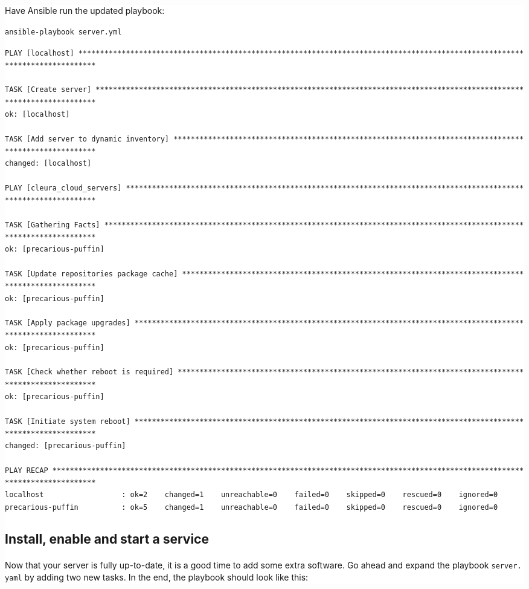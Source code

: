 Have Ansible run the updated playbook:

```bash
ansible-playbook server.yml
```

```plain
PLAY [localhost] ****************************************************************************************************************************

TASK [Create server] ************************************************************************************************************************
ok: [localhost]

TASK [Add server to dynamic inventory] ******************************************************************************************************
changed: [localhost]

PLAY [cleura_cloud_servers] *****************************************************************************************************************

TASK [Gathering Facts] **********************************************************************************************************************
ok: [precarious-puffin]

TASK [Update repositories package cache] ****************************************************************************************************
ok: [precarious-puffin]

TASK [Apply package upgrades] ***************************************************************************************************************
ok: [precarious-puffin]

TASK [Check whether reboot is required] *****************************************************************************************************
ok: [precarious-puffin]

TASK [Initiate system reboot] ***************************************************************************************************************
changed: [precarious-puffin]

PLAY RECAP **********************************************************************************************************************************
localhost                  : ok=2    changed=1    unreachable=0    failed=0    skipped=0    rescued=0    ignored=0   
precarious-puffin          : ok=5    changed=1    unreachable=0    failed=0    skipped=0    rescued=0    ignored=0
```

## Install, enable and start a service

Now that your server is fully up-to-date, it is a good time to add some
extra software. Go ahead and expand the playbook `server.yaml` by adding
two new tasks. In the end, the playbook should look like this:
